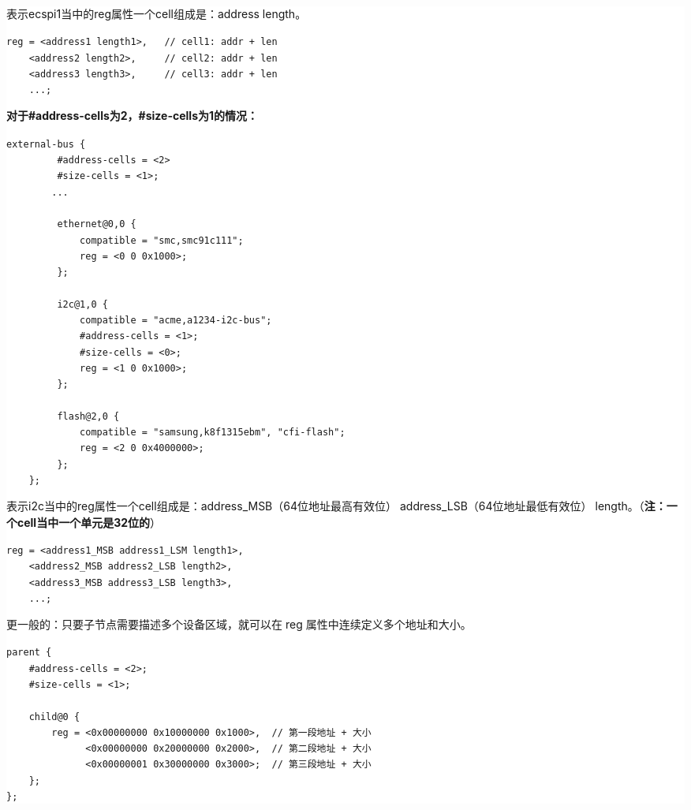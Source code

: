 表示ecspi1当中的reg属性一个cell组成是：address length。

```
reg = <address1 length1>,	// cell1: addr + len
	<address2 length2>,		// cell2: addr + len
	<address3 length3>,		// cell3: addr + len
	...;
```

**对于#address-cells为2，#size-cells为1的情况：**

```dts
external-bus {
         #address-cells = <2>
         #size-cells = <1>;
        ...

         ethernet@0,0 {
             compatible = "smc,smc91c111";
             reg = <0 0 0x1000>;
         };

         i2c@1,0 {
             compatible = "acme,a1234-i2c-bus";
             #address-cells = <1>;
             #size-cells = <0>;
             reg = <1 0 0x1000>;
         };

         flash@2,0 {
             compatible = "samsung,k8f1315ebm", "cfi-flash";
             reg = <2 0 0x4000000>;
         };
	};    
```

表示i2c当中的reg属性一个cell组成是：address_MSB（64位地址最高有效位） address_LSB（64位地址最低有效位） length。（**注：一个cell当中一个单元是32位的**）

```dts
reg = <address1_MSB address1_LSM length1>,
	<address2_MSB address2_LSB length2>,
	<address3_MSB address3_LSB length3>,
	...;
```

更一般的：只要子节点需要描述多个设备区域，就可以在 reg 属性中连续定义多个地址和大小。

```dts
parent {
    #address-cells = <2>;
    #size-cells = <1>;

    child@0 {
        reg = <0x00000000 0x10000000 0x1000>,  // 第一段地址 + 大小
              <0x00000000 0x20000000 0x2000>,  // 第二段地址 + 大小
              <0x00000001 0x30000000 0x3000>;  // 第三段地址 + 大小
    };
};
```
